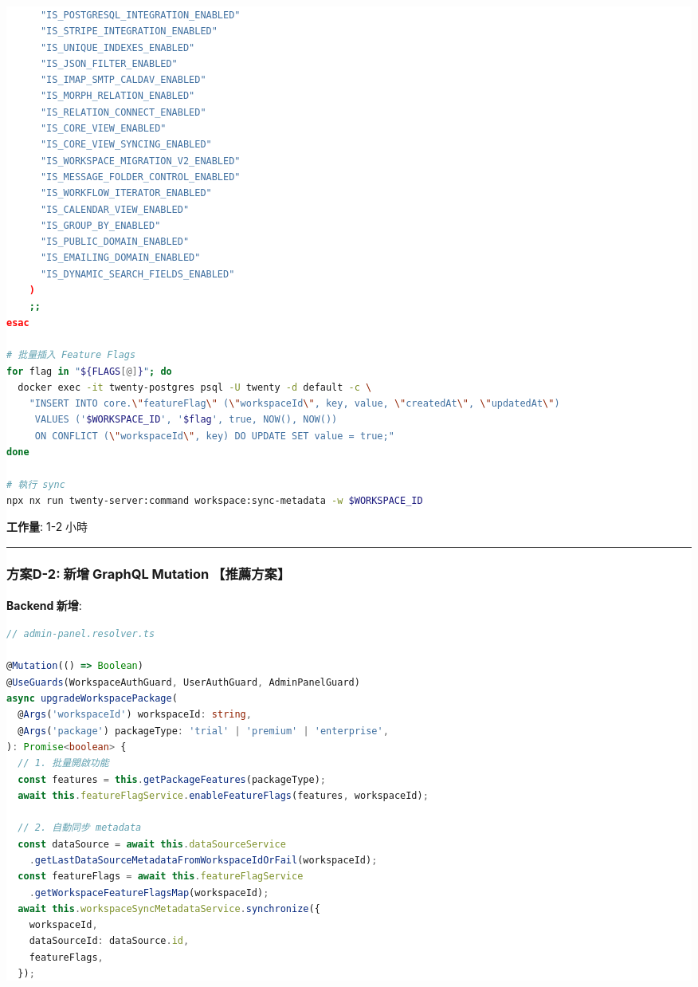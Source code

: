 ```bash
      "IS_POSTGRESQL_INTEGRATION_ENABLED"
      "IS_STRIPE_INTEGRATION_ENABLED"
      "IS_UNIQUE_INDEXES_ENABLED"
      "IS_JSON_FILTER_ENABLED"
      "IS_IMAP_SMTP_CALDAV_ENABLED"
      "IS_MORPH_RELATION_ENABLED"
      "IS_RELATION_CONNECT_ENABLED"
      "IS_CORE_VIEW_ENABLED"
      "IS_CORE_VIEW_SYNCING_ENABLED"
      "IS_WORKSPACE_MIGRATION_V2_ENABLED"
      "IS_MESSAGE_FOLDER_CONTROL_ENABLED"
      "IS_WORKFLOW_ITERATOR_ENABLED"
      "IS_CALENDAR_VIEW_ENABLED"
      "IS_GROUP_BY_ENABLED"
      "IS_PUBLIC_DOMAIN_ENABLED"
      "IS_EMAILING_DOMAIN_ENABLED"
      "IS_DYNAMIC_SEARCH_FIELDS_ENABLED"
    )
    ;;
esac

# 批量插入 Feature Flags
for flag in "${FLAGS[@]}"; do
  docker exec -it twenty-postgres psql -U twenty -d default -c \
    "INSERT INTO core.\"featureFlag\" (\"workspaceId\", key, value, \"createdAt\", \"updatedAt\")
     VALUES ('$WORKSPACE_ID', '$flag', true, NOW(), NOW())
     ON CONFLICT (\"workspaceId\", key) DO UPDATE SET value = true;"
done

# 執行 sync
npx nx run twenty-server:command workspace:sync-metadata -w $WORKSPACE_ID
```

**工作量**: 1-2 小時

---

### 方案D-2: 新增 GraphQL Mutation 【推薦方案】

**Backend 新增**:

```typescript
// admin-panel.resolver.ts

@Mutation(() => Boolean)
@UseGuards(WorkspaceAuthGuard, UserAuthGuard, AdminPanelGuard)
async upgradeWorkspacePackage(
  @Args('workspaceId') workspaceId: string,
  @Args('package') packageType: 'trial' | 'premium' | 'enterprise',
): Promise<boolean> {
  // 1. 批量開啟功能
  const features = this.getPackageFeatures(packageType);
  await this.featureFlagService.enableFeatureFlags(features, workspaceId);
  
  // 2. 自動同步 metadata
  const dataSource = await this.dataSourceService
    .getLastDataSourceMetadataFromWorkspaceIdOrFail(workspaceId);
  const featureFlags = await this.featureFlagService
    .getWorkspaceFeatureFlagsMap(workspaceId);
  await this.workspaceSyncMetadataService.synchronize({
    workspaceId,
    dataSourceId: dataSource.id,
    featureFlags,
  });
```